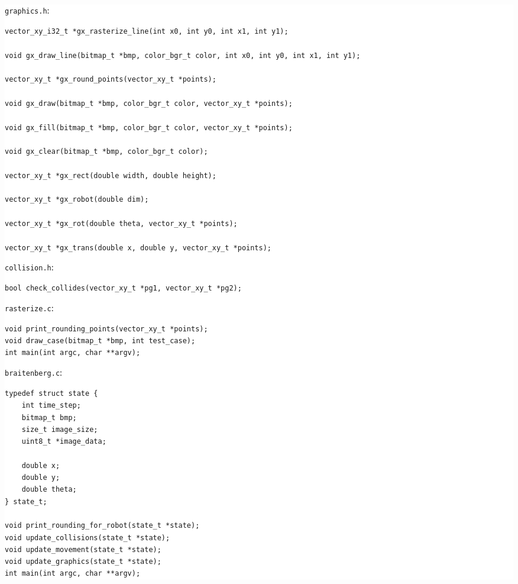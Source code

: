 `graphics.h`:

```
vector_xy_i32_t *gx_rasterize_line(int x0, int y0, int x1, int y1);

void gx_draw_line(bitmap_t *bmp, color_bgr_t color, int x0, int y0, int x1, int y1);

vector_xy_t *gx_round_points(vector_xy_t *points);

void gx_draw(bitmap_t *bmp, color_bgr_t color, vector_xy_t *points);

void gx_fill(bitmap_t *bmp, color_bgr_t color, vector_xy_t *points);

void gx_clear(bitmap_t *bmp, color_bgr_t color);

vector_xy_t *gx_rect(double width, double height);

vector_xy_t *gx_robot(double dim);

vector_xy_t *gx_rot(double theta, vector_xy_t *points);

vector_xy_t *gx_trans(double x, double y, vector_xy_t *points);
```

`collision.h`:

```
bool check_collides(vector_xy_t *pg1, vector_xy_t *pg2);
```

`rasterize.c`:

```
void print_rounding_points(vector_xy_t *points);
void draw_case(bitmap_t *bmp, int test_case);
int main(int argc, char **argv);
```

`braitenberg.c`:

```
typedef struct state {
    int time_step;
    bitmap_t bmp;
    size_t image_size;
    uint8_t *image_data;

    double x;
    double y;
    double theta;
} state_t;

void print_rounding_for_robot(state_t *state);
void update_collisions(state_t *state);
void update_movement(state_t *state);
void update_graphics(state_t *state);
int main(int argc, char **argv);
```
